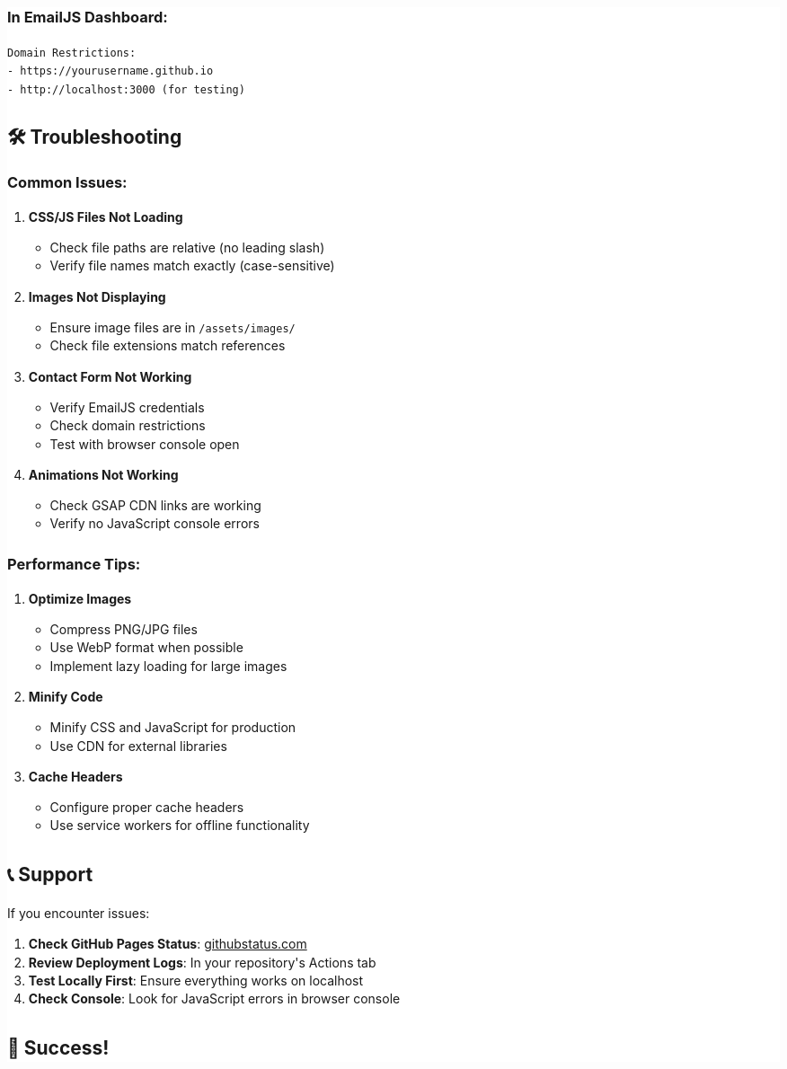 ### In EmailJS Dashboard:
```
Domain Restrictions:
- https://yourusername.github.io
- http://localhost:3000 (for testing)
```

## 🛠️ Troubleshooting

### Common Issues:

1. **CSS/JS Files Not Loading**
   - Check file paths are relative (no leading slash)
   - Verify file names match exactly (case-sensitive)

2. **Images Not Displaying**
   - Ensure image files are in `/assets/images/`
   - Check file extensions match references

3. **Contact Form Not Working**
   - Verify EmailJS credentials
   - Check domain restrictions
   - Test with browser console open

4. **Animations Not Working**
   - Check GSAP CDN links are working
   - Verify no JavaScript console errors

### Performance Tips:

1. **Optimize Images**
   - Compress PNG/JPG files
   - Use WebP format when possible
   - Implement lazy loading for large images

2. **Minify Code**
   - Minify CSS and JavaScript for production
   - Use CDN for external libraries

3. **Cache Headers**
   - Configure proper cache headers
   - Use service workers for offline functionality

## 📞 Support

If you encounter issues:

1. **Check GitHub Pages Status**: [githubstatus.com](https://www.githubstatus.com/)
2. **Review Deployment Logs**: In your repository's Actions tab
3. **Test Locally First**: Ensure everything works on localhost
4. **Check Console**: Look for JavaScript errors in browser console

## 🎉 Success!
